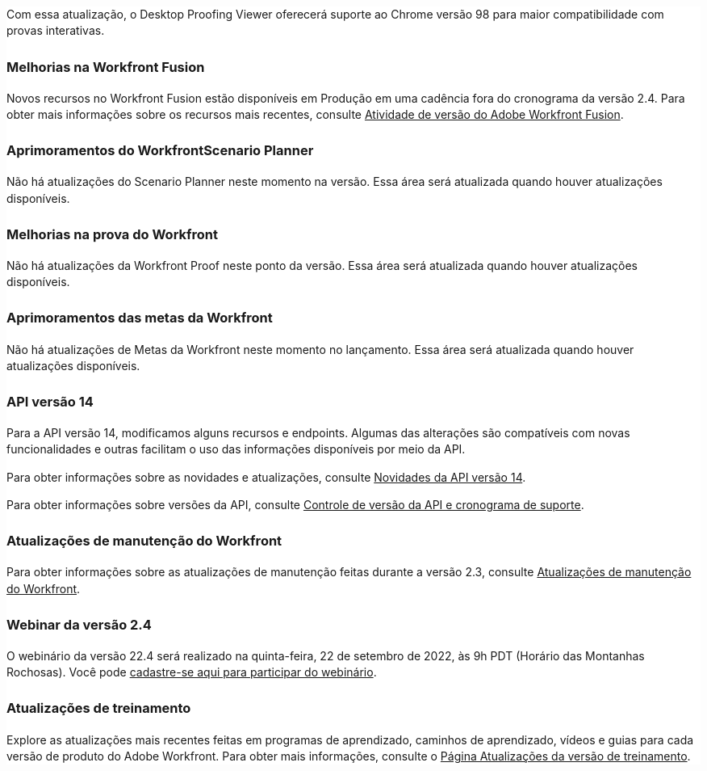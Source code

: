 
Com essa atualização, o Desktop Proofing Viewer oferecerá suporte ao Chrome versão 98 para maior compatibilidade com provas interativas.

### Melhorias na Workfront Fusion

Novos recursos no Workfront Fusion estão disponíveis em Produção em uma cadência fora do cronograma da versão 2.4. Para obter mais informações sobre os recursos mais recentes, consulte [Atividade de versão do Adobe Workfront Fusion](/help/quicksilver/product-announcements/product-releases/fusion-release-activity/fusion-release-activity.md).

### Aprimoramentos do WorkfrontScenario Planner

Não há atualizações do Scenario Planner neste momento na versão. Essa área será atualizada quando houver atualizações disponíveis.

### Melhorias na prova do Workfront

Não há atualizações da Workfront Proof neste ponto da versão. Essa área será atualizada quando houver atualizações disponíveis.

### Aprimoramentos das metas da Workfront

Não há atualizações de Metas da Workfront neste momento no lançamento. Essa área será atualizada quando houver atualizações disponíveis.

### API versão 14

Para a API versão 14, modificamos alguns recursos e endpoints. Algumas das alterações são compatíveis com novas funcionalidades e outras facilitam o uso das informações disponíveis por meio da API.

Para obter informações sobre as novidades e atualizações, consulte [Novidades da API versão 14](/help/quicksilver/wf-api/api/new-api-version-14.md).

Para obter informações sobre versões da API, consulte [Controle de versão da API e cronograma de suporte](/help/quicksilver/wf-api/api/api-version-support-schedule.md).

### Atualizações de manutenção do Workfront 

Para obter informações sobre as atualizações de manutenção feitas durante a versão 2.3, consulte [Atualizações de manutenção do Workfront](https://experienceleague.adobe.com/docs/workfront-known-issues/releases/current-updates.html).

### Webinar da versão 2.4

O webinário da versão 22.4 será realizado na quinta-feira, 22 de setembro de 2022, às 9h PDT (Horário das Montanhas Rochosas). Você pode [cadastre-se aqui para participar do webinário](https://event.on24.com/wcc/r/3915365/9E496D02A98ECB8C86B1D2D09DDAA443?partnerref=prodmgt).

### Atualizações de treinamento

Explore as atualizações mais recentes feitas em programas de aprendizado, caminhos de aprendizado, vídeos e guias para cada versão de produto do Adobe Workfront. Para obter mais informações, consulte o [Página Atualizações da versão de treinamento](https://one.workfront.com/s/training-release-updates).
